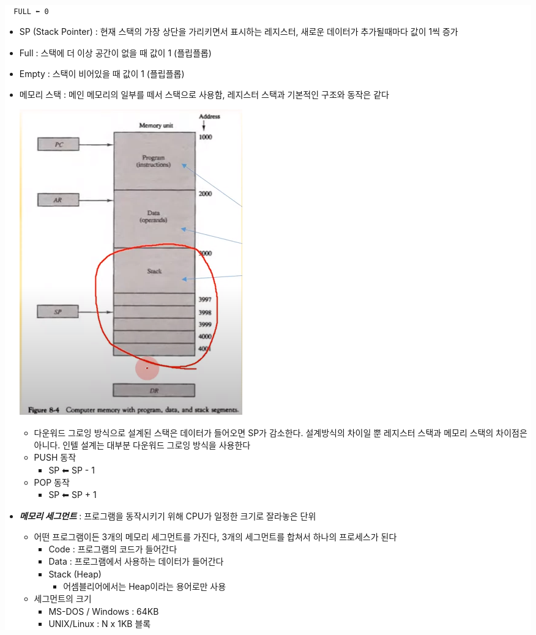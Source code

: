       FULL ⬅ 0

  - SP (Stack Pointer) : 현재 스택의 가장 상단을 가리키면서 표시하는 레지스터, 새로운 데이터가 추가될때마다 값이 1씩 증가

  - Full : 스택에 더 이상 공간이 없을 때 값이 1 (플립플롭)

  - Empty : 스택이 비어있을 때 값이 1 (플립플롭)



- 메모리 스택 : 메인 메모리의 일부를 떼서 스택으로 사용함, 레지스터 스택과 기본적인 구조와 동작은 같다 

  ![image-20210804092257809](8장-중앙-처리-장치.assets/image-20210804092257809.png)

  - 다운워드 그로잉 방식으로 설계된 스택은 데이터가 들어오면 SP가 감소한다. 설계방식의 차이일 뿐 레지스터 스택과 메모리 스택의 차이점은 아니다. 인텔 설계는 대부분 다운워드 그로잉 방식을 사용한다 
  - PUSH 동작
    - SP ⬅ SP - 1
  - POP 동작
    - SP ⬅ SP + 1

- ***메모리 세그먼트*** : 프로그램을 동작시키기 위해 CPU가 일정한 크기로 잘라놓은 단위 

  - 어떤 프로그램이든 3개의 메모리 세그먼트를 가진다, 3개의 세그먼트를 합쳐서 하나의 프로세스가 된다 
    - Code : 프로그램의 코드가 들어간다 
    - Data : 프로그램에서 사용하는 데이터가 들어간다
    - Stack (Heap)
      - 어셈블리어에서는 Heap이라는 용어로만 사용 
  - 세그먼트의 크기
    - MS-DOS / Windows : 64KB
    - UNIX/Linux : N x 1KB 블록
